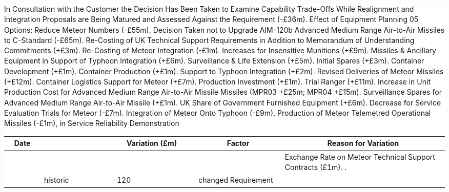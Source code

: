 In Consultation with the Customer the Decision Has Been Taken to Examine Capability Trade-Offs While Realignment and Integration Proposals are Being Matured and Assessed Against the Requirement (-£36m). Effect of Equipment Planning 05 Options: Reduce Meteor Numbers (-£55m), Decision Taken not to Upgrade AIM-120b Advanced Medium Range Air-to-Air Missiles to C-Standard (-£65m). Re-Costing of UK Technical Support Requirements in Addition to Memorandum of Understanding Commitments (+£3m). Re-Costing of Meteor Integration (-£1m). Increases for Insensitive Munitions (+£9m). Missiles &amp; Ancillary Equipment in Support of Typhoon Integration (+£6m). Surveillance &amp;
Life Extension (+£5m). Initial Spares (+£3m). Container Development (+£1m). Container Production (+£1m). Support to Typhoon Integration (+£2m). Revised Deliveries of Meteor Missiles (+£12m). Container Logistics Support for Meteor (+£7m). Production Investment (+£1m). Trial Ranger (+£11m). Increase in Unit Production Cost for Advanced Medium Range Air-to-Air Missile Missiles (MPR03 +£25m;
MPR04 +£15m). Surveillance Spares for Advanced Medium Range Air-to-Air Missile (+£1m). UK Share of Government Furnished Equipment (+£6m). Decrease for Service Evaluation Trials for Meteor (-£7m). Integration of Meteor Onto Typhoon (-£9m), Production of Meteor Telemetred Operational Missiles (-£1m), in Service Reliability Demonstration
</Td>
</Tr>
</Tbody>
</Table>

<table>
<colgroup>
<col Style="Width: 8%" />
<col Style="Width: 15%" />
<col Style="Width: 19%" />
<col Style="Width: 19%" />
<col Style="Width: 36%" />
</Colgroup>
<thead>
<tr>
<th>
Date
</Th>
<th></Th>
<th>
Variation (£m)
</Th>
<th>
Factor
</Th>
<th>
Reason for Variation
</Th>
</Tr>
</Thead>
<tbody>
<tr>
<td></Td>
<td></Td>
<td></Td>
<td></Td>
<td>
Exchange Rate on Meteor Technical Support Contracts (£1m). .
</Td>
</Tr>
<tr>
<td></Td>
<td>historic</Td>
<td>
-120
</Td>
<td>changed Requirement</Td>
<td>